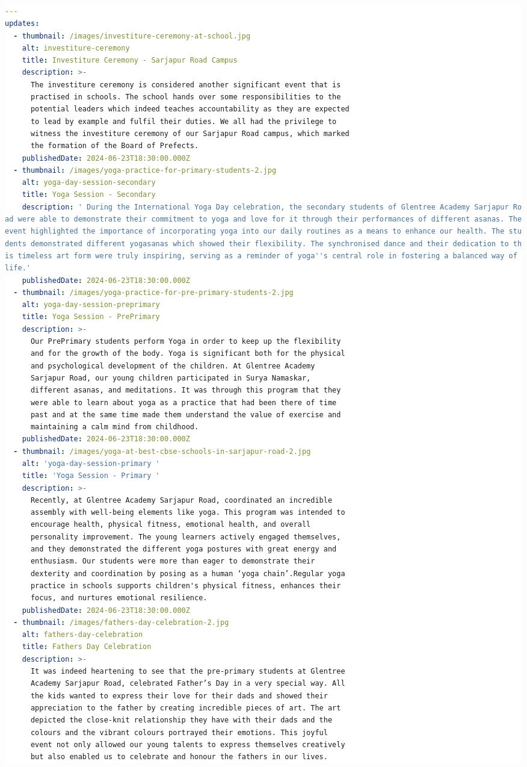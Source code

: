 ```yaml
---
updates:
  - thumbnail: /images/investiture-ceremony-at-school.jpg
    alt: investiture-ceremony
    title: Investiture Ceremony - Sarjapur Road Campus
    description: >-
      The investiture ceremony is considered another significant event that is
      practised in schools. The school hands over some responsibilities to the
      potential leaders which indeed teaches accountability as they are expected
      to lead by example and fulfil their duties. We all had the privilege to
      witness the investiture ceremony of our Sarjapur Road campus, which marked
      the formation of the Board of Prefects.
    publishedDate: 2024-06-23T18:30:00.000Z
  - thumbnail: /images/yoga-practice-for-primary-students-2.jpg
    alt: yoga-day-session-secondary
    title: Yoga Session - Secondary
    description: ' During the International Yoga Day celebration, the secondary students of Glentree Academy Sarjapur Road were able to demonstrate their commitment to yoga and love for it through their performances of different asanas. The event highlighted the importance of incorporating yoga into our daily routines as a means to enhance our health. The students demonstrated different yogasanas which showed their flexibility. The synchronised dance and their dedication to this timeless art form were truly inspiring, serving as a reminder of yoga''s central role in fostering a balanced way of life.'
    publishedDate: 2024-06-23T18:30:00.000Z
  - thumbnail: /images/yoga-practice-for-pre-primary-students-2.jpg
    alt: yoga-day-session-preprimary
    title: Yoga Session - PrePrimary
    description: >-
      Our PrePrimary students perform Yoga in order to keep up the flexibility
      and for the growth of the body. Yoga is significant both for the physical
      and psychological development of the children. At Glentree Academy
      Sarjapur Road, our young children participated in Surya Namaskar,
      different asanas, and meditations. It was through this program that they
      were able to learn about yoga as a practice that had been there of time
      past and at the same time made them understand the value of exercise and
      maintaining a calm mind from childhood.
    publishedDate: 2024-06-23T18:30:00.000Z
  - thumbnail: /images/yoga-at-best-cbse-schools-in-sarjapur-road-2.jpg
    alt: 'yoga-day-session-primary '
    title: 'Yoga Session - Primary '
    description: >-
      Recently, at Glentree Academy Sarjapur Road, coordinated an incredible
      assembly with well-being elements like yoga. This program was intended to
      encourage health, physical fitness, emotional health, and overall
      personality improvement. The young learners actively engaged themselves, 
      and they demonstrated the different yoga postures with great energy and
      enthusiasm. Our students were more than eager to demonstrate their
      dexterity and coordination by posing as a human ‘yoga chain’.Regular yoga
      practice in schools supports children's physical fitness, enhances their
      focus, and nurtures emotional resilience.
    publishedDate: 2024-06-23T18:30:00.000Z
  - thumbnail: /images/fathers-day-celebration-2.jpg
    alt: fathers-day-celebration
    title: Fathers Day Celebration
    description: >-
      It was indeed heartening to see that the pre-primary students at Glentree
      Academy Sarjapur Road, celebrated Father’s Day in a very special way. All
      the kids wanted to express their love for their dads and showed their
      appreciation to the father by creating incredible pieces of art. The art
      depicted the close-knit relationship they have with their dads and the
      colours and the vibrant colours portrayed their emotions. This joyful
      event not only allowed our young talents to express themselves creatively
      but also enabled us to celebrate and honour the fathers in our lives.
```